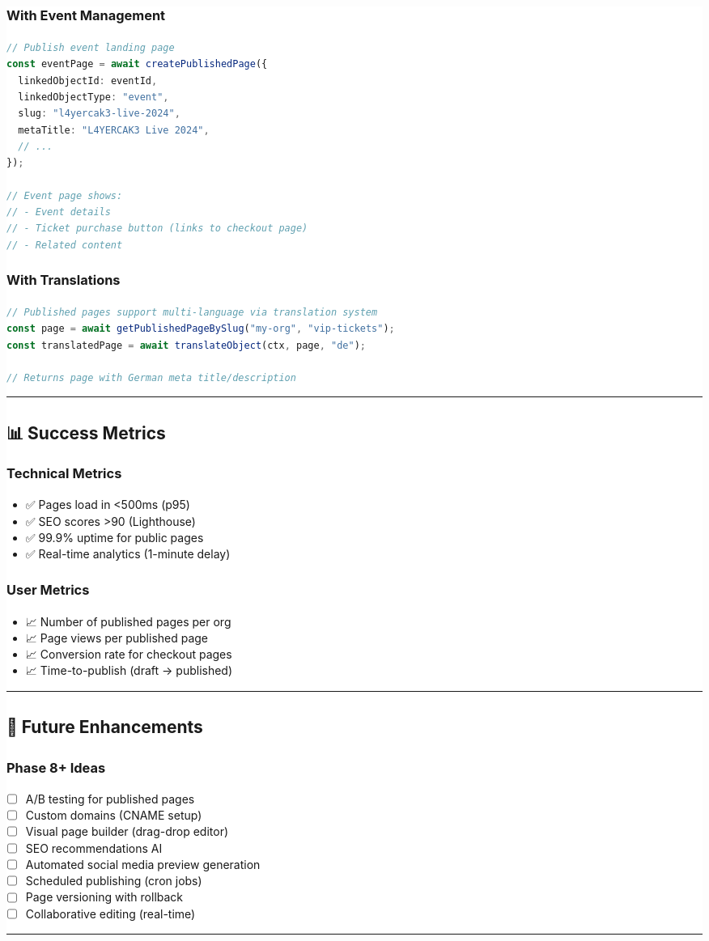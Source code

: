 ### With Event Management

```typescript
// Publish event landing page
const eventPage = await createPublishedPage({
  linkedObjectId: eventId,
  linkedObjectType: "event",
  slug: "l4yercak3-live-2024",
  metaTitle: "L4YERCAK3 Live 2024",
  // ...
});

// Event page shows:
// - Event details
// - Ticket purchase button (links to checkout page)
// - Related content
```

### With Translations

```typescript
// Published pages support multi-language via translation system
const page = await getPublishedPageBySlug("my-org", "vip-tickets");
const translatedPage = await translateObject(ctx, page, "de");

// Returns page with German meta title/description
```

---

## 📊 Success Metrics

### Technical Metrics
- ✅ Pages load in <500ms (p95)
- ✅ SEO scores >90 (Lighthouse)
- ✅ 99.9% uptime for public pages
- ✅ Real-time analytics (1-minute delay)

### User Metrics
- 📈 Number of published pages per org
- 📈 Page views per published page
- 📈 Conversion rate for checkout pages
- 📈 Time-to-publish (draft → published)

---

## 🔮 Future Enhancements

### Phase 8+ Ideas
- [ ] A/B testing for published pages
- [ ] Custom domains (CNAME setup)
- [ ] Visual page builder (drag-drop editor)
- [ ] SEO recommendations AI
- [ ] Automated social media preview generation
- [ ] Scheduled publishing (cron jobs)
- [ ] Page versioning with rollback
- [ ] Collaborative editing (real-time)

---